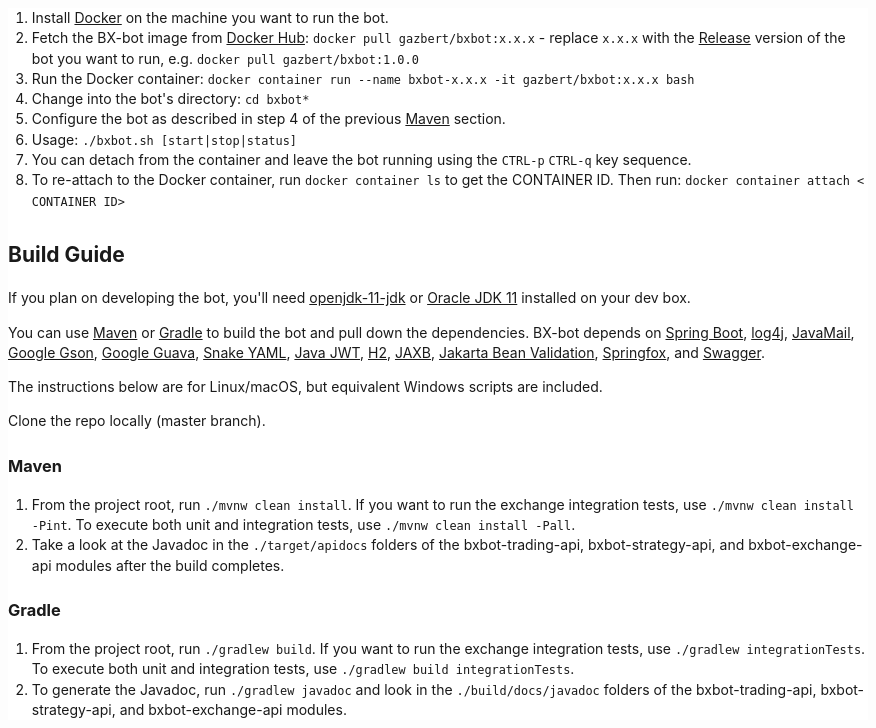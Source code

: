 1. Install [Docker](https://docs.docker.com/engine/installation/) on the machine you want to run the bot.
1. Fetch the BX-bot image from [Docker Hub](https://hub.docker.com/r/gazbert/bxbot/): `docker pull gazbert/bxbot:x.x.x` -
   replace `x.x.x` with the [Release](https://github.com/gazbert/bxbot/releases) version of the bot you want to run, e.g.
   `docker pull gazbert/bxbot:1.0.0`
1. Run the Docker container: `docker container run --name bxbot-x.x.x -it gazbert/bxbot:x.x.x bash`
1. Change into the bot's directory: `cd bxbot*`
1. Configure the bot as described in step 4 of the previous [Maven](#maven) section.
1. Usage: `./bxbot.sh [start|stop|status]`
1. You can detach from the container and leave the bot running using the `CTRL-p` `CTRL-q` key sequence.
1. To re-attach to the Docker container, run `docker container ls` to get the CONTAINER ID. 
   Then run: `docker container attach <CONTAINER ID>`   
   
## Build Guide
If you plan on developing the bot, you'll need [openjdk-11-jdk](http://openjdk.java.net/projects/jdk/11/) or 
[Oracle JDK 11](https://www.oracle.com/technetwork/java/javase/downloads/jdk11-downloads-5066655.html) installed on your
 dev box.

You can use [Maven](https://maven.apache.org) or [Gradle](https://gradle.org/) to build the bot and pull down the 
dependencies. BX-bot depends on [Spring Boot](http://projects.spring.io/spring-boot/), 
[log4j](http://logging.apache.org/log4j), [JavaMail](https://java.net/projects/javamail/pages/Home), 
[Google Gson](https://code.google.com/p/google-gson/), [Google Guava](https://github.com/google/guava), 
[Snake YAML](https://bitbucket.org/asomov/snakeyaml), [Java JWT](https://github.com/jwtk/jjwt),
[H2](https://www.h2database.com/html/main.html), [JAXB](https://javaee.github.io/jaxb-v2/),
[Jakarta Bean Validation](https://beanvalidation.org/), [Springfox](https://github.com/springfox/springfox),
and [Swagger](https://github.com/swagger-api/swagger-core).

The instructions below are for Linux/macOS, but equivalent Windows scripts are included.

Clone the repo locally (master branch).

### Maven
1. From the project root, run `./mvnw clean install`.
   If you want to run the exchange integration tests, use `./mvnw clean install -Pint`. 
   To execute both unit and integration tests, use `./mvnw clean install -Pall`.
1. Take a look at the Javadoc in the `./target/apidocs` folders of the bxbot-trading-api, bxbot-strategy-api, 
   and bxbot-exchange-api modules after the build completes.
   
### Gradle
1. From the project root, run `./gradlew build`.
   If you want to run the exchange integration tests, use `./gradlew integrationTests`.
   To execute both unit and integration tests, use `./gradlew build integrationTests`.
1. To generate the Javadoc, run `./gradlew javadoc` and look in the `./build/docs/javadoc` folders of the 
   bxbot-trading-api, bxbot-strategy-api, and bxbot-exchange-api modules.
   